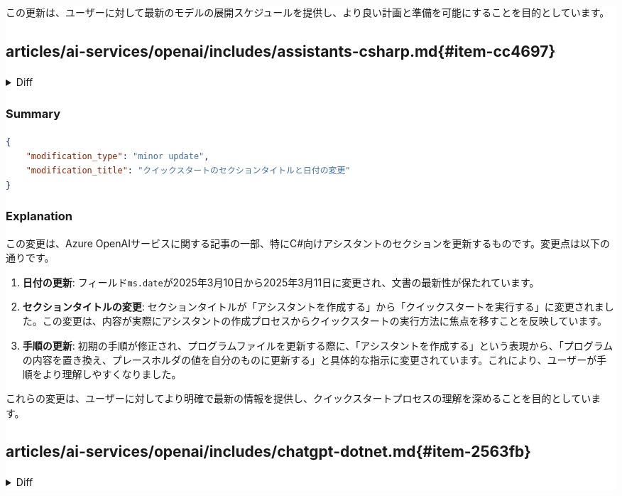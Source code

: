 この更新は、ユーザーに対して最新のモデルの展開スケジュールを提供し、より良い計画と準備を可能にすることを目的としています。

## articles/ai-services/openai/includes/assistants-csharp.md{#item-cc4697}

<details><summary>Diff</summary></details>

### Summary

```json
{
    "modification_type": "minor update",
    "modification_title": "クイックスタートのセクションタイトルと日付の変更"
}
```

### Explanation
この変更は、Azure OpenAIサービスに関する記事の一部、特にC#向けアシスタントのセクションを更新するものです。変更点は以下の通りです。

1. **日付の更新**: フィールド`ms.date`が2025年3月10日から2025年3月11日に変更され、文書の最新性が保たれています。
   
2. **セクションタイトルの変更**: セクションタイトルが「アシスタントを作成する」から「クイックスタートを実行する」に変更されました。この変更は、内容が実際にアシスタントの作成プロセスからクイックスタートの実行方法に焦点を移すことを反映しています。

3. **手順の更新**: 初期の手順が修正され、プログラムファイルを更新する際に、「アシスタントを作成する」という表現から、「プログラムの内容を置き換え、プレースホルダの値を自分のものに更新する」と具体的な指示に変更されています。これにより、ユーザーが手順をより理解しやすくなりました。

これらの変更は、ユーザーに対してより明確で最新の情報を提供し、クイックスタートプロセスの理解を深めることを目的としています。

## articles/ai-services/openai/includes/chatgpt-dotnet.md{#item-2563fb}

<details>
<summary>Diff</summary>
````diff
@@ -7,7 +7,7 @@ ms.service: azure-ai-openai
 ms.topic: include
 author: mrbullwinkle
 ms.author: mbullwin
-ms.date: 11/15/2023
+ms.date: 3/11/2025
 ---
 
 [Source code](https://github.com/Azure/azure-sdk-for-net/blob/main/sdk/openai/Azure.AI.OpenAI/src) | [Package (NuGet)](https://www.nuget.org/packages/Azure.AI.OpenAI/) | [Samples](https://github.com/Azure/azure-sdk-for-net/blob/main/sdk/openai/Azure.AI.OpenAI/tests/Samples)| [Retrieval Augmented Generation (RAG) enterprise chat template](/dotnet/ai/get-started-app-chat-template) |
@@ -60,9 +60,9 @@ For the recommended keyless authentication with Microsoft Entra ID, you need to:
 
 [!INCLUDE [resource authentication](resource-authentication.md)]
 
-## Add the code for chat completion
+## Run the quickstart
 
-The sample code in this quickstart uses Microsoft Entra ID for the recommended keyless authentication. If you prefer to use an API key, you can replace the `DefaultAzureCredential` object with a `AzureKeyCredential` object. 
+The sample code in this quickstart uses Microsoft Entra ID for the recommended keyless authentication. If you prefer to use an API key, you can replace the `DefaultAzureCredential` object with an `AzureKeyCredential` object. 
 
 #### [Microsoft Entra ID](#tab/keyless)
 
@@ -81,9 +81,9 @@ You can use streaming or non-streaming to get the chat completion. The following
 
````